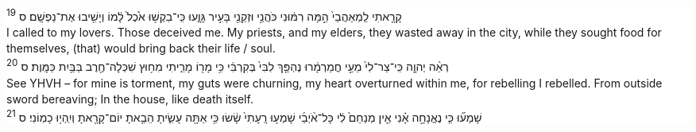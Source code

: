 
<tr>
<td style="vertical-align:top;" width="46%">
<div class="liturgy"><span lang="he">
<sup>19</sup> קָרָ֤אתִי לַֽמְאַהֲבַי֙ 
הֵ֣מָּה רִמּ֔וּנִי
כֹּהֲנַ֥י וּזְקֵנַ֖י 
בָּעִ֣יר גָּוָ֑עוּ
כִּֽי־בִקְשׁ֥וּ אֹ֙כֶל֙ לָ֔מוֹ
וְיָשִׁ֖יבוּ אֶת־נַפְשָֽׁם׃ ס
</span></div></td>
 
<td style="vertical-align:top;" width="53%"><div class="english">
I called to my lovers.
Those deceived me.
My priests, and my elders,
they wasted away in the city,
while they sought food for themselves,
(that) would bring back their life / soul.
</div></td>
</tr>


<tr>
<td style="vertical-align:top;" width="46%">
<div class="liturgy"><span lang="he">
<sup>20</sup> רְאֵ֨ה יְהוָ֤ה כִּֽי־צַר־לִי֙ 
מֵעַ֣י חֳמַרְמָ֔רוּ
נֶהְפַּ֤ךְ לִבִּי֙ בְּקִרְבִּ֔י
כִּ֥י מָר֖וֹ מָרִ֑יתִי
מִח֥וּץ שִׁכְּלָה־חֶ֖רֶב 
בַּבַּ֥יִת כַּמָּֽוֶת׃ ס
</span></div></td>
 
<td style="vertical-align:top;" width="53%"><div class="english">
See YHVH – for mine is torment,
my guts were churning,
my heart overturned within me,
for rebelling I rebelled.
From outside sword bereaving;
In the house, like death itself.
</div></td>
</tr>


<tr>
<td style="vertical-align:top;" width="46%">
<div class="liturgy"><span lang="he">
<sup>21</sup> שָׁמְע֞וּ כִּ֧י נֶאֱנָחָ֣ה אָ֗נִי
אֵ֤ין מְנַחֵם֙ לִ֔י
כָּל־אֹ֨יְבַ֜י שָׁמְע֤וּ 
רָֽעָתִי֙ 
שָׂ֔שׂוּ כִּ֥י אַתָּ֖ה עָשִׂ֑יתָ
הֵבֵ֥אתָ יוֹם־קָרָ֖אתָ 
וְיִֽהְי֥וּ כָמֽוֹנִי׃ ס
</span></div></td>
 